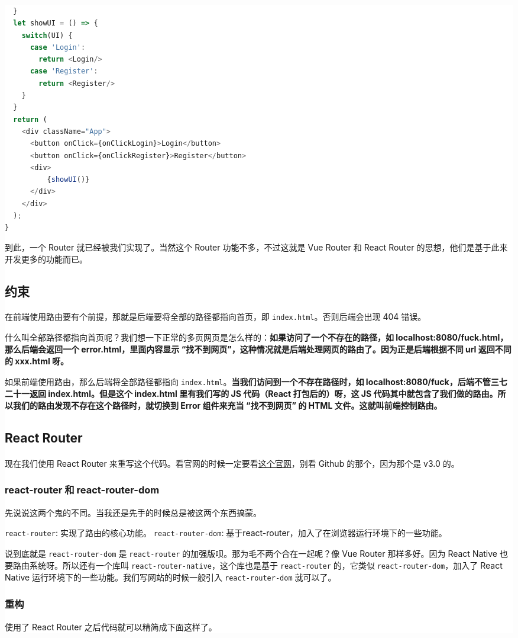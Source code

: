 ```javascript
  }
  let showUI = () => {
    switch(UI) {
      case 'Login':
        return <Login/>
      case 'Register':
        return <Register/>
    }
  }
  return (
    <div className="App">
      <button onClick={onClickLogin}>Login</button>
      <button onClick={onClickRegister}>Register</button>
      <div>
          {showUI()}
      </div>
    </div>
  );
}
```

到此，一个 Router 就已经被我们实现了。当然这个 Router 功能不多，不过这就是 Vue Router 和 React Router 的思想，他们是基于此来开发更多的功能而已。

## 约束

在前端使用路由要有个前提，那就是后端要将全部的路径都指向首页，即 `index.html`。否则后端会出现 404 错误。

什么叫全部路径都指向首页呢？我们想一下正常的多页网页是怎么样的：**如果访问了一个不存在的路径，如 localhost:8080/fuck.html，那么后端会返回一个 error.html，里面内容显示 “找不到网页”，这种情况就是后端处理网页的路由了。因为正是后端根据不同 url 返回不同的 xxx.html 呀。**

如果前端使用路由，那么后端将全部路径都指向 `index.html`。**当我们访问到一个不存在路径时，如 localhost:8080/fuck，后端不管三七二十一返回 index.html。但是这个 index.html 里有我们写的 JS 代码（React 打包后的）呀，这 JS 代码其中就包含了我们做的路由。所以我们的路由发现不存在这个路径时，就切换到 Error 组件来充当 “找不到网页” 的 HTML 文件。这就叫前端控制路由。**

## React Router

现在我们使用 React Router 来重写这个代码。看官网的时候一定要看[这个官网](https://reacttraining.com/react-router/web/guides/quick-start)，别看 Github 的那个，因为那个是 v3.0 的。

### react-router 和 react-router-dom

先说说这两个鬼的不同。当我还是先手的时候总是被这两个东西搞蒙。

`react-router`: 实现了路由的核心功能。
`react-router-dom`: 基于react-router，加入了在浏览器运行环境下的一些功能。

说到底就是 `react-router-dom` 是 `react-router` 的加强版呗。那为毛不两个合在一起呢？像 Vue Router 那样多好。因为 React Native 也要路由系统呀。所以还有一个库叫 `react-router-native`，这个库也是基于 `react-router` 的，它类似 `react-router-dom`，加入了 React Native 运行环境下的一些功能。我们写网站的时候一般引入 `react-router-dom` 就可以了。

### 重构

使用了 React Router 之后代码就可以精简成下面这样了。
